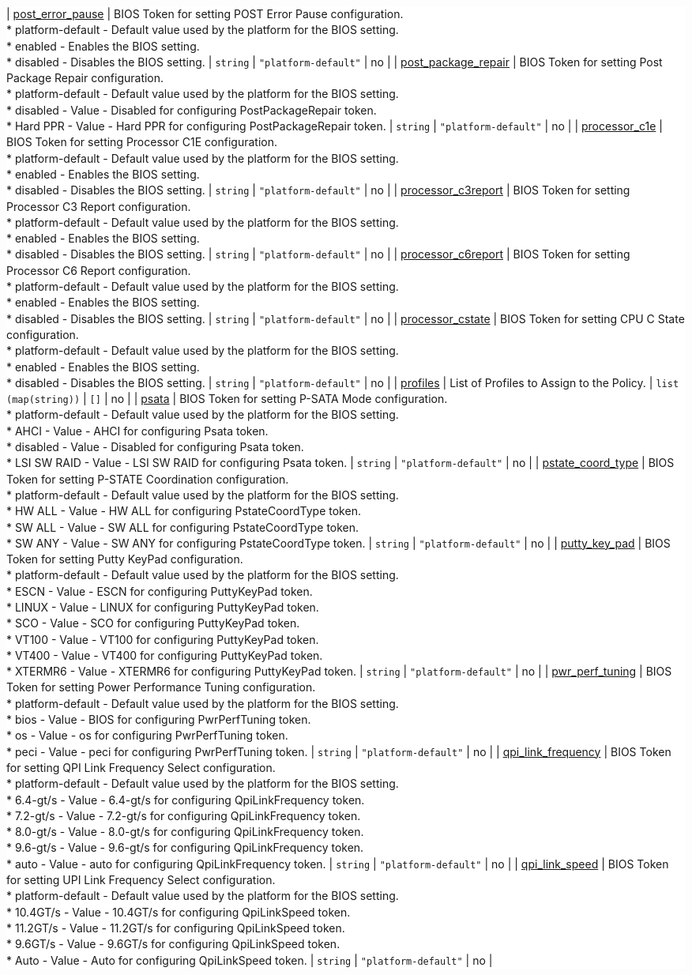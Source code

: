 | <a name="input_post_error_pause"></a> [post\_error\_pause](#input\_post\_error\_pause) | BIOS Token for setting POST Error Pause configuration.<br> * platform-default - Default value used by the platform for the BIOS setting.<br> * enabled - Enables the BIOS setting.<br> * disabled - Disables the BIOS setting. | `string` | `"platform-default"` | no |
| <a name="input_post_package_repair"></a> [post\_package\_repair](#input\_post\_package\_repair) | BIOS Token for setting Post Package Repair configuration.<br> * platform-default - Default value used by the platform for the BIOS setting.<br> * disabled - Value - Disabled for configuring PostPackageRepair token.<br> * Hard PPR - Value - Hard PPR for configuring PostPackageRepair token. | `string` | `"platform-default"` | no |
| <a name="input_processor_c1e"></a> [processor\_c1e](#input\_processor\_c1e) | BIOS Token for setting Processor C1E configuration.<br> * platform-default - Default value used by the platform for the BIOS setting.<br> * enabled - Enables the BIOS setting.<br> * disabled - Disables the BIOS setting. | `string` | `"platform-default"` | no |
| <a name="input_processor_c3report"></a> [processor\_c3report](#input\_processor\_c3report) | BIOS Token for setting Processor C3 Report configuration.<br> * platform-default - Default value used by the platform for the BIOS setting.<br> * enabled - Enables the BIOS setting.<br> * disabled - Disables the BIOS setting. | `string` | `"platform-default"` | no |
| <a name="input_processor_c6report"></a> [processor\_c6report](#input\_processor\_c6report) | BIOS Token for setting Processor C6 Report configuration.<br> * platform-default - Default value used by the platform for the BIOS setting.<br> * enabled - Enables the BIOS setting.<br> * disabled - Disables the BIOS setting. | `string` | `"platform-default"` | no |
| <a name="input_processor_cstate"></a> [processor\_cstate](#input\_processor\_cstate) | BIOS Token for setting CPU C State configuration.<br> * platform-default - Default value used by the platform for the BIOS setting.<br> * enabled - Enables the BIOS setting.<br> * disabled - Disables the BIOS setting. | `string` | `"platform-default"` | no |
| <a name="input_profiles"></a> [profiles](#input\_profiles) | List of Profiles to Assign to the Policy. | `list(map(string))` | `[]` | no |
| <a name="input_psata"></a> [psata](#input\_psata) | BIOS Token for setting P-SATA Mode configuration.<br> * platform-default - Default value used by the platform for the BIOS setting.<br> * AHCI - Value - AHCI for configuring Psata token.<br> * disabled - Value - Disabled for configuring Psata token.<br> * LSI SW RAID - Value - LSI SW RAID for configuring Psata token. | `string` | `"platform-default"` | no |
| <a name="input_pstate_coord_type"></a> [pstate\_coord\_type](#input\_pstate\_coord\_type) | BIOS Token for setting P-STATE Coordination configuration.<br> * platform-default - Default value used by the platform for the BIOS setting.<br> * HW ALL - Value - HW ALL for configuring PstateCoordType token.<br> * SW ALL - Value - SW ALL for configuring PstateCoordType token.<br> * SW ANY - Value - SW ANY for configuring PstateCoordType token. | `string` | `"platform-default"` | no |
| <a name="input_putty_key_pad"></a> [putty\_key\_pad](#input\_putty\_key\_pad) | BIOS Token for setting Putty KeyPad configuration.<br> * platform-default - Default value used by the platform for the BIOS setting.<br> * ESCN - Value - ESCN for configuring PuttyKeyPad token.<br> * LINUX - Value - LINUX for configuring PuttyKeyPad token.<br> * SCO - Value - SCO for configuring PuttyKeyPad token.<br> * VT100 - Value - VT100 for configuring PuttyKeyPad token.<br> * VT400 - Value - VT400 for configuring PuttyKeyPad token.<br> * XTERMR6 - Value - XTERMR6 for configuring PuttyKeyPad token. | `string` | `"platform-default"` | no |
| <a name="input_pwr_perf_tuning"></a> [pwr\_perf\_tuning](#input\_pwr\_perf\_tuning) | BIOS Token for setting Power Performance Tuning configuration.<br> * platform-default - Default value used by the platform for the BIOS setting.<br> * bios - Value - BIOS for configuring PwrPerfTuning token.<br> * os - Value - os for configuring PwrPerfTuning token.<br> * peci - Value - peci for configuring PwrPerfTuning token. | `string` | `"platform-default"` | no |
| <a name="input_qpi_link_frequency"></a> [qpi\_link\_frequency](#input\_qpi\_link\_frequency) | BIOS Token for setting QPI Link Frequency Select configuration.<br> * platform-default - Default value used by the platform for the BIOS setting.<br> * 6.4-gt/s - Value - 6.4-gt/s for configuring QpiLinkFrequency token.<br> * 7.2-gt/s - Value - 7.2-gt/s for configuring QpiLinkFrequency token.<br> * 8.0-gt/s - Value - 8.0-gt/s for configuring QpiLinkFrequency token.<br> * 9.6-gt/s - Value - 9.6-gt/s for configuring QpiLinkFrequency token.<br> * auto - Value - auto for configuring QpiLinkFrequency token. | `string` | `"platform-default"` | no |
| <a name="input_qpi_link_speed"></a> [qpi\_link\_speed](#input\_qpi\_link\_speed) | BIOS Token for setting UPI Link Frequency Select configuration.<br> * platform-default - Default value used by the platform for the BIOS setting.<br> * 10.4GT/s - Value - 10.4GT/s for configuring QpiLinkSpeed token.<br> * 11.2GT/s - Value - 11.2GT/s for configuring QpiLinkSpeed token.<br> * 9.6GT/s - Value - 9.6GT/s for configuring QpiLinkSpeed token.<br> * Auto - Value - Auto for configuring QpiLinkSpeed token. | `string` | `"platform-default"` | no |